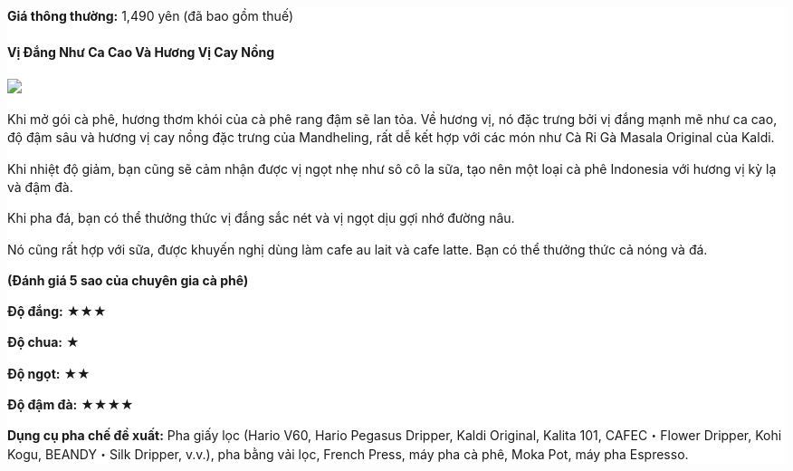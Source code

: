 **Giá thông thường:** 1,490 yên (đã bao gồm thuế)

#### Vị Đắng Như Ca Cao Và Hương Vị Cay Nồng

![](/images/image-1753178564135.webp)

Khi mở gói cà phê, hương thơm khói của cà phê rang đậm sẽ lan tỏa. Về hương vị, nó đặc trưng bởi vị đắng mạnh mẽ như ca cao, độ đậm sâu và hương vị cay nồng đặc trưng của Mandheling, rất dễ kết hợp với các món như Cà Ri Gà Masala Original của Kaldi.

Khi nhiệt độ giảm, bạn cũng sẽ cảm nhận được vị ngọt nhẹ như sô cô la sữa, tạo nên một loại cà phê Indonesia với hương vị kỳ lạ và đậm đà.

Khi pha đá, bạn có thể thưởng thức vị đắng sắc nét và vị ngọt dịu gợi nhớ đường nâu.

Nó cũng rất hợp với sữa, được khuyến nghị dùng làm cafe au lait và cafe latte. Bạn có thể thưởng thức cả nóng và đá.

**(Đánh giá 5 sao của chuyên gia cà phê)**

**Độ đắng:** ★★★

**Độ chua:** ★

**Độ ngọt:** ★★

**Độ đậm đà:** ★★★★

**Dụng cụ pha chế đề xuất:** Pha giấy lọc (Hario V60, Hario Pegasus Dripper, Kaldi Original, Kalita 101, CAFEC・Flower Dripper, Kohi Kogu, BEANDY・Silk Dripper, v.v.), pha bằng vải lọc, French Press, máy pha cà phê, Moka Pot, máy pha Espresso.